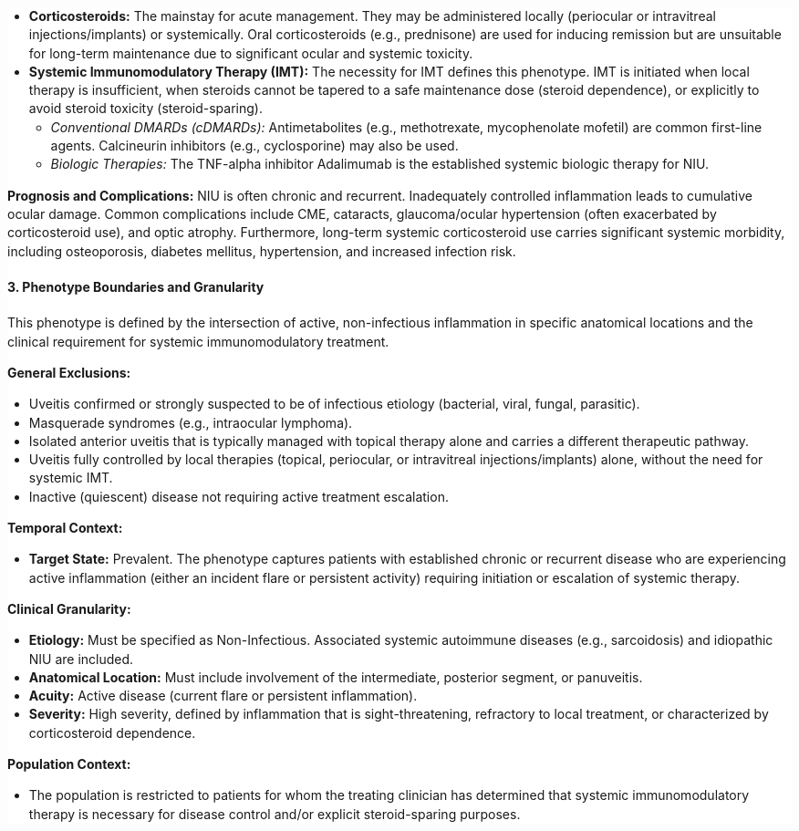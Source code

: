 * **Corticosteroids:** The mainstay for acute management. They may be administered locally (periocular or intravitreal injections/implants) or systemically. Oral corticosteroids (e.g., prednisone) are used for inducing remission but are unsuitable for long-term maintenance due to significant ocular and systemic toxicity.  
* **Systemic Immunomodulatory Therapy (IMT):** The necessity for IMT defines this phenotype. IMT is initiated when local therapy is insufficient, when steroids cannot be tapered to a safe maintenance dose (steroid dependence), or explicitly to avoid steroid toxicity (steroid-sparing).  
  * *Conventional DMARDs (cDMARDs):* Antimetabolites (e.g., methotrexate, mycophenolate mofetil) are common first-line agents. Calcineurin inhibitors (e.g., cyclosporine) may also be used.  
  * *Biologic Therapies:* The TNF-alpha inhibitor Adalimumab is the established systemic biologic therapy for NIU.

**Prognosis and Complications:** NIU is often chronic and recurrent. Inadequately controlled inflammation leads to cumulative ocular damage. Common complications include CME, cataracts, glaucoma/ocular hypertension (often exacerbated by corticosteroid use), and optic atrophy. Furthermore, long-term systemic corticosteroid use carries significant systemic morbidity, including osteoporosis, diabetes mellitus, hypertension, and increased infection risk.

#### 3\. Phenotype Boundaries and Granularity

This phenotype is defined by the intersection of active, non-infectious inflammation in specific anatomical locations and the clinical requirement for systemic immunomodulatory treatment.

**General Exclusions:**

* Uveitis confirmed or strongly suspected to be of infectious etiology (bacterial, viral, fungal, parasitic).  
* Masquerade syndromes (e.g., intraocular lymphoma).  
* Isolated anterior uveitis that is typically managed with topical therapy alone and carries a different therapeutic pathway.  
* Uveitis fully controlled by local therapies (topical, periocular, or intravitreal injections/implants) alone, without the need for systemic IMT.  
* Inactive (quiescent) disease not requiring active treatment escalation.

**Temporal Context:**

* **Target State:** Prevalent. The phenotype captures patients with established chronic or recurrent disease who are experiencing active inflammation (either an incident flare or persistent activity) requiring initiation or escalation of systemic therapy.

**Clinical Granularity:**

* **Etiology:** Must be specified as Non-Infectious. Associated systemic autoimmune diseases (e.g., sarcoidosis) and idiopathic NIU are included.  
* **Anatomical Location:** Must include involvement of the intermediate, posterior segment, or panuveitis.  
* **Acuity:** Active disease (current flare or persistent inflammation).  
* **Severity:** High severity, defined by inflammation that is sight-threatening, refractory to local treatment, or characterized by corticosteroid dependence.

**Population Context:**

* The population is restricted to patients for whom the treating clinician has determined that systemic immunomodulatory therapy is necessary for disease control and/or explicit steroid-sparing purposes.
